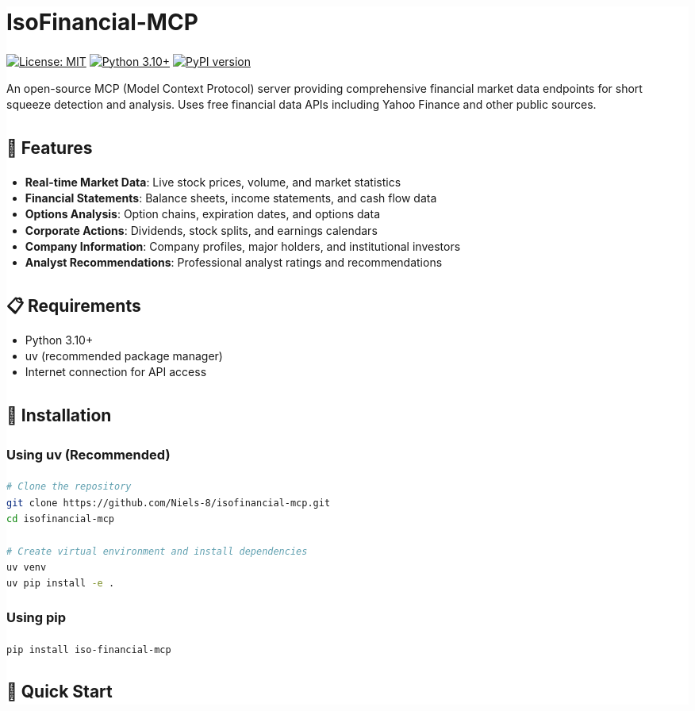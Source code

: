 # IsoFinancial-MCP

[![License: MIT](https://img.shields.io/badge/License-MIT-yellow.svg)](https://opensource.org/licenses/MIT)
[![Python 3.10+](https://img.shields.io/badge/python-3.10+-blue.svg)](https://www.python.org/downloads/)
[![PyPI version](https://badge.fury.io/py/iso-financial-mcp.svg)](https://badge.fury.io/py/iso-financial-mcp)

An open-source MCP (Model Context Protocol) server providing comprehensive financial market data endpoints for short squeeze detection and analysis. Uses free financial data APIs including Yahoo Finance and other public sources.

## 🚀 Features

- **Real-time Market Data**: Live stock prices, volume, and market statistics
- **Financial Statements**: Balance sheets, income statements, and cash flow data
- **Options Analysis**: Option chains, expiration dates, and options data
- **Corporate Actions**: Dividends, stock splits, and earnings calendars
- **Company Information**: Company profiles, major holders, and institutional investors
- **Analyst Recommendations**: Professional analyst ratings and recommendations

## 📋 Requirements

- Python 3.10+
- uv (recommended package manager)
- Internet connection for API access

## 🔧 Installation

### Using uv (Recommended)

```bash
# Clone the repository
git clone https://github.com/Niels-8/isofinancial-mcp.git
cd isofinancial-mcp

# Create virtual environment and install dependencies
uv venv
uv pip install -e .
```

### Using pip

```bash
pip install iso-financial-mcp
```

## 🚀 Quick Start
